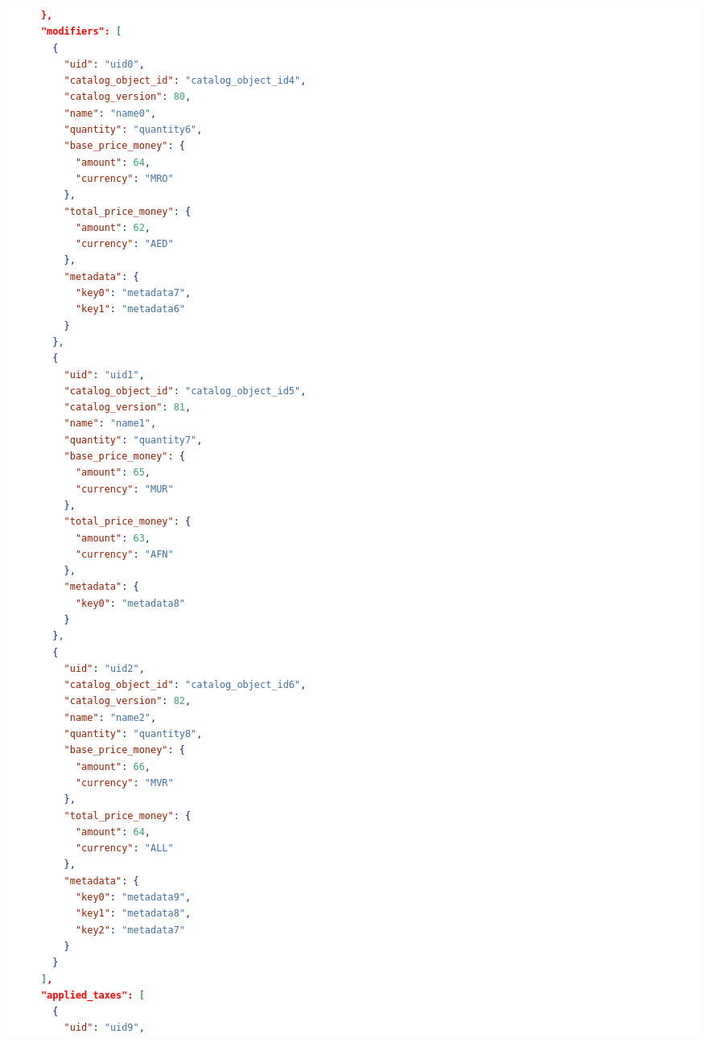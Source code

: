 ```json
      },
      "modifiers": [
        {
          "uid": "uid0",
          "catalog_object_id": "catalog_object_id4",
          "catalog_version": 80,
          "name": "name0",
          "quantity": "quantity6",
          "base_price_money": {
            "amount": 64,
            "currency": "MRO"
          },
          "total_price_money": {
            "amount": 62,
            "currency": "AED"
          },
          "metadata": {
            "key0": "metadata7",
            "key1": "metadata6"
          }
        },
        {
          "uid": "uid1",
          "catalog_object_id": "catalog_object_id5",
          "catalog_version": 81,
          "name": "name1",
          "quantity": "quantity7",
          "base_price_money": {
            "amount": 65,
            "currency": "MUR"
          },
          "total_price_money": {
            "amount": 63,
            "currency": "AFN"
          },
          "metadata": {
            "key0": "metadata8"
          }
        },
        {
          "uid": "uid2",
          "catalog_object_id": "catalog_object_id6",
          "catalog_version": 82,
          "name": "name2",
          "quantity": "quantity8",
          "base_price_money": {
            "amount": 66,
            "currency": "MVR"
          },
          "total_price_money": {
            "amount": 64,
            "currency": "ALL"
          },
          "metadata": {
            "key0": "metadata9",
            "key1": "metadata8",
            "key2": "metadata7"
          }
        }
      ],
      "applied_taxes": [
        {
          "uid": "uid9",
```